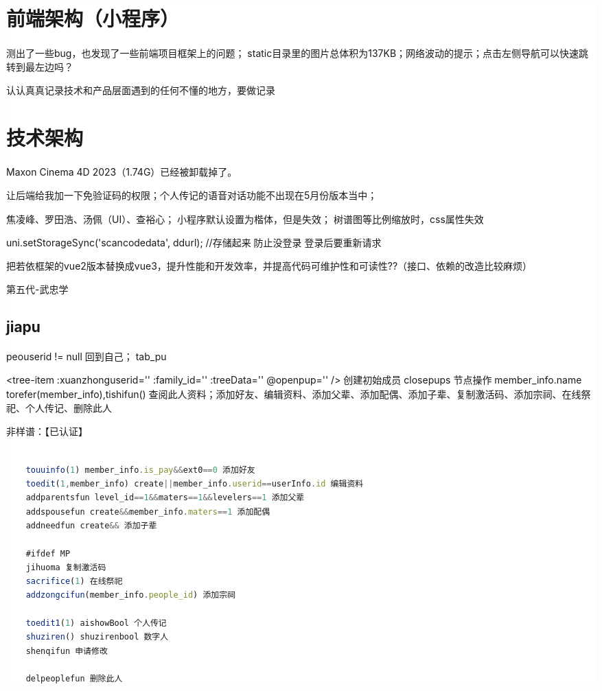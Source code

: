 # 前端架构（小程序）
测出了一些bug，也发现了一些前端项目框架上的问题；
static目录里的图片总体积为137KB；网络波动的提示；点击左侧导航可以快速跳转到最左边吗？

认认真真记录技术和产品层面遇到的任何不懂的地方，要做记录
# 技术架构

Maxon Cinema 4D 2023（1.74G）已经被卸载掉了。

让后端给我加一下免验证码的权限；个人传记的语音对话功能不出现在5月份版本当中；

焦凌峰、罗田浩、汤佩（UI）、查裕心；
小程序默认设置为楷体，但是失效；
树谱图等比例缩放时，css属性失效

uni.setStorageSync('scancodedata', ddurl); //存储起来 防止没登录 登录后要重新请求


把若依框架的vue2版本替换成vue3，提升性能和开发效率，并提高代码可维护性和可读性??（接口、依赖的改造比较麻烦）

第五代-武忠学

## jiapu
peouserid != null 回到自己； tab_pu

<tree-item :xuanzhonguserid='' :family_id='' :treeData='' @openpup='' /> 创建初始成员
<uni-popup>
  <view v-if='issample==1'>
    closepups
    <view class='operation'>节点操作 member_info.name
    torefer(member_info),tishifun() 查阅此人资料；添加好友、编辑资料、添加父辈、添加配偶、添加子辈、复制激活码、添加宗祠、在线祭祀、个人传记、删除此人

  非样谱：【已认证】
```js

    touuinfo(1) member_info.is_pay&&ext0==0 添加好友
    toedit(1,member_info) create||member_info.userid==userInfo.id 编辑资料
    addparentsfun level_id==1&&maters==1&&levelers==1 添加父辈
    addspousefun create&&member_info.maters==1 添加配偶
    addneedfun create&& 添加子辈

    #ifdef MP
    jihuoma 复制激活码
    sacrifice(1) 在线祭祀
    addzongcifun(member_info.people_id) 添加宗祠

    toedit1(1) aishowBool 个人传记
    shuziren() shuzirenbool 数字人
    shenqifun 申请修改

    delpeoplefun 删除此人
```
